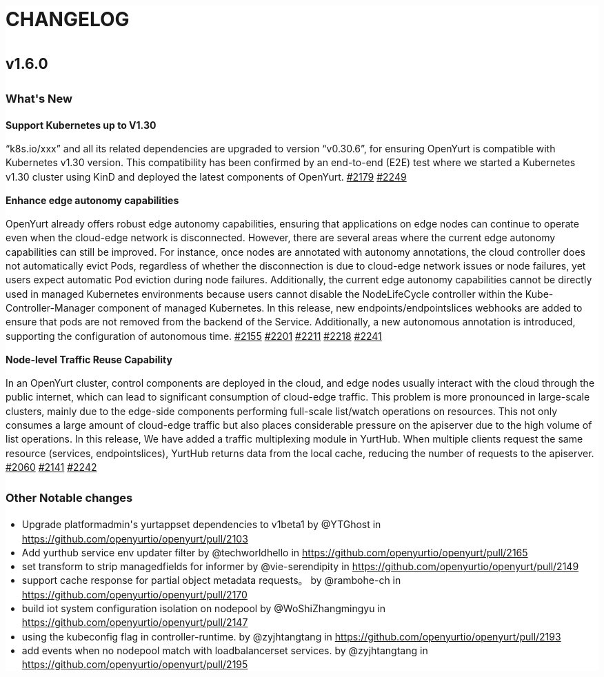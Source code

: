 # CHANGELOG

## v1.6.0

### What's New

**Support Kubernetes up to V1.30**

“k8s.io/xxx” and all its related dependencies are upgraded to version “v0.30.6”, for ensuring OpenYurt is compatible with Kubernetes v1.30 version. This compatibility has been confirmed by an end-to-end (E2E) test where we started a Kubernetes v1.30 cluster using KinD and deployed the latest components of OpenYurt.
[#2179](https://github.com/openyurtio/openyurt/pull/2179)
[#2249](https://github.com/openyurtio/openyurt/pull/2249)

**Enhance edge autonomy capabilities**

OpenYurt already offers robust edge autonomy capabilities, ensuring that applications on edge nodes can continue to operate even when the cloud-edge network is disconnected. However, there are several areas where the current edge autonomy capabilities can still be improved. For instance, once nodes are annotated with autonomy annotations, the cloud controller does not automatically evict Pods, regardless of whether the disconnection is due to cloud-edge network issues or node failures, yet users expect automatic Pod eviction during node failures. Additionally, the current edge autonomy capabilities cannot be directly used in managed Kubernetes environments because users cannot disable the NodeLifeCycle controller within the Kube-Controller-Manager component of managed Kubernetes. In this release, new endpoints/endpointslices webhooks are added to ensure that pods are not removed from the backend of the Service. Additionally, a new autonomous annotation is introduced, supporting the configuration of autonomous time.
[#2155](https://github.com/openyurtio/openyurt/pull/2155)
[#2201](https://github.com/openyurtio/openyurt/pull/2201)
[#2211](https://github.com/openyurtio/openyurt/pull/2211)
[#2218](https://github.com/openyurtio/openyurt/pull/2218)
[#2241](https://github.com/openyurtio/openyurt/pull/2241)

**Node-level Traffic Reuse Capability**

In an OpenYurt cluster, control components are deployed in the cloud, and edge nodes usually interact with the cloud through the public internet, which can lead to significant consumption of cloud-edge traffic. This problem is more pronounced in large-scale clusters, mainly due to the edge-side components performing full-scale list/watch operations on resources. This not only consumes a large amount of cloud-edge traffic but also places considerable pressure on the apiserver due to the high volume of list operations. In this release, We have added a traffic multiplexing module in YurtHub. When multiple clients request the same resource (services, endpointslices), YurtHub returns data from the local cache, reducing the number of requests to the apiserver.
[#2060](https://github.com/openyurtio/openyurt/pull/2060)
[#2141](https://github.com/openyurtio/openyurt/pull/2141)
[#2242](https://github.com/openyurtio/openyurt/pull/2242)

### Other Notable changes

- Upgrade platformadmin's yurtappset dependencies to v1beta1 by @YTGhost in https://github.com/openyurtio/openyurt/pull/2103
- Add yurthub service env updater filter by @techworldhello in https://github.com/openyurtio/openyurt/pull/2165
- set transform to strip managedfields for informer by @vie-serendipity in https://github.com/openyurtio/openyurt/pull/2149
- support cache response for partial object metadata requests。 by @rambohe-ch in https://github.com/openyurtio/openyurt/pull/2170
- build iot system configuration isolation on nodepool by @WoShiZhangmingyu in https://github.com/openyurtio/openyurt/pull/2147
- using the kubeconfig flag in controller-runtime. by @zyjhtangtang in https://github.com/openyurtio/openyurt/pull/2193
- add events when no nodepool match with loadbalancerset services. by @zyjhtangtang in https://github.com/openyurtio/openyurt/pull/2195